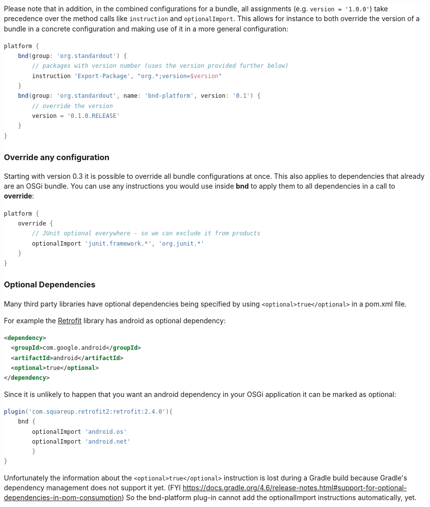 Please note that in addition, in the combined configurations for a bundle, all assignments (e.g. `version = '1.0.0'`) take precedence over the method calls like `instruction` and `optionalImport`. This allows for instance to both override the version of a bundle in a concrete configuration and making use of it in a more general configuration:

```groovy
platform {
    bnd(group: 'org.standardout') {
        // packages with version number (uses the version provided further below)
        instruction 'Export-Package', "org.*;version=$version"
    }
    bnd(group: 'org.standardout', name: 'bnd-platform', version: '0.1') {
        // override the version
        version = '0.1.0.RELEASE'
    }
}
```

### Override any configuration

Starting with version 0.3 it is possible to override all bundle configurations at once. This also applies to dependencies that already are an OSGi bundle. You can use any instructions you would use inside **bnd** to apply them to all dependencies in a call to **override**:

```groovy
platform {
    override {
        // JUnit optional everywhere - so we can exclude it from products
        optionalImport 'junit.framework.*', 'org.junit.*'
    }
}
```

### Optional Dependencies

Many third party libraries have optional dependencies being specified by using `<optional>true</optional>` in a pom.xml file.

For example the [Retrofit](https://mvnrepository.com/artifact/com.squareup.retrofit2/retrofit/2.4.0 "Retrofit 2.4.0 on Maven Central") library has android as optional dependency:

```xml
<dependency>
  <groupId>com.google.android</groupId>
  <artifactId>android</artifactId>
  <optional>true</optional>
</dependency>
```
Since it is unlikely to happen that you want an android dependency in your OSGi application it can be marked as optional:

```groovy
plugin('com.squareup.retrofit2:retrofit:2.4.0'){
	bnd {
		optionalImport 'android.os'
		optionalImport 'android.net'
    	}
}
```
Unfortunately the information about the `<optional>true</optional>` instruction is lost during a Gradle build because Gradle's dependency management does not support it yet. (FYI https://docs.gradle.org/4.6/release-notes.html#support-for-optional-dependencies-in-pom-consumption)
So the bnd-platform plug-in cannot add the optionalImport instructions automatically, yet.
